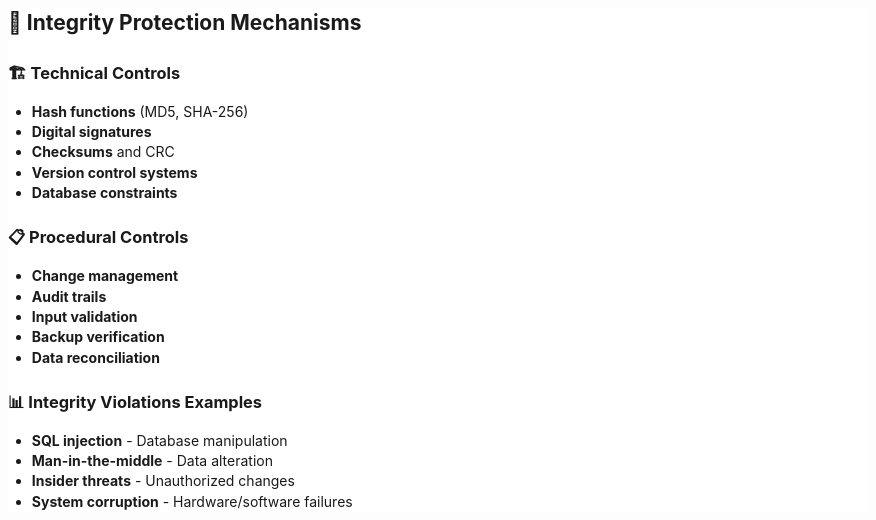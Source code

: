 </div>

</div>

<div>

<div v-click="13">

## 🔧 Integrity Protection Mechanisms

### 🏗️ Technical Controls

<v-clicks at="14">

- **Hash functions** (MD5, SHA-256)
- **Digital signatures**
- **Checksums** and CRC
- **Version control systems**
- **Database constraints**

</v-clicks>

</div>

<div v-click="19">

### 📋 Procedural Controls

<v-clicks at="20">

- **Change management**
- **Audit trails**
- **Input validation**
- **Backup verification**
- **Data reconciliation**

</v-clicks>

</div>

<div v-click="25">

### 📊 Integrity Violations Examples

<v-clicks at="26">

- **SQL injection** - Database manipulation
- **Man-in-the-middle** - Data alteration
- **Insider threats** - Unauthorized changes
- **System corruption** - Hardware/software failures

</v-clicks>

</div>

</div>

</div>
